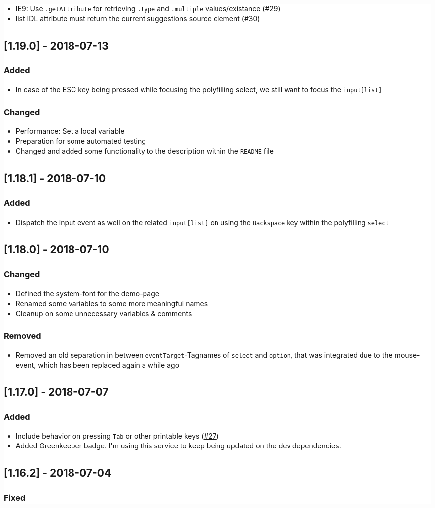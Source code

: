 - IE9: Use `.getAttribute` for retrieving `.type` and `.multiple` values/existance ([#29](https://github.com/mfranzke/datalist-polyfill/issues/29))
- list IDL attribute must return the current suggestions source element ([#30](https://github.com/mfranzke/datalist-polyfill/issues/30))

## [1.19.0] - 2018-07-13

### Added

- In case of the ESC key being pressed while focusing the polyfilling select, we still want to focus the `input[list]`

### Changed

- Performance: Set a local variable
- Preparation for some automated testing
- Changed and added some functionality to the description within the `README` file

## [1.18.1] - 2018-07-10

### Added

- Dispatch the input event as well on the related `input[list]` on using the `Backspace` key within the polyfilling `select`

## [1.18.0] - 2018-07-10

### Changed

- Defined the system-font for the demo-page
- Renamed some variables to some more meaningful names
- Cleanup on some unnecessary variables & comments

### Removed

- Removed an old separation in between `eventTarget`-Tagnames of `select` and `option`, that was integrated due to the mouse-event, which has been replaced again a while ago

## [1.17.0] - 2018-07-07

### Added

- Include behavior on pressing `Tab` or other printable keys ([#27](https://github.com/mfranzke/datalist-polyfill/issues/27))
- Added Greenkeeper badge. I'm using this service to keep being updated on the dev dependencies.

## [1.16.2] - 2018-07-04

### Fixed
